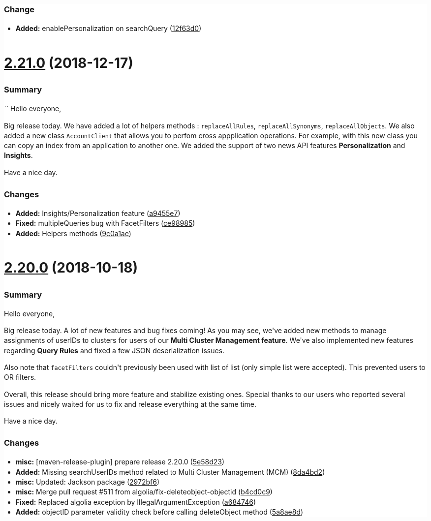 ### Change

- **Added:** enablePersonalization on searchQuery ([12f63d0](https://github.com/algolia/algoliasearch-client-java-2/commit/12f63d0313aa42b286cdcae5f05555b38e27c4ea))

# [2.21.0](https://github.com/algolia/algoliasearch-client-java-2/compare/2.20.0...2.21.0) (2018-12-17)

### Summary
``
Hello everyone,

Big release today. We have added a lot of helpers methods : `replaceAllRules`, `replaceAllSynonyms`, `replaceAllObjects`. We also added a new class `AccountClient` that allows you to perfom cross appplication operations. For example, with this new class you can copy an index from an application to another one. We added the support of two news API features **Personalization** and **Insights**.

Have a nice day.

### Changes

- **Added:** Insights/Personalization feature ([a9455e7](https://github.com/algolia/algoliasearch-client-java-2/commit/a9455e7dfc3c3ef37ab5f4ac659d2705d60d4644))
- **Fixed:** multipleQueries bug with FacetFilters ([ce98985](https://github.com/algolia/algoliasearch-client-java-2/commit/ce989856983d650955f1523779d9e7008cde4ffc))
- **Added:** Helpers methods ([9c0a1ae](https://github.com/algolia/algoliasearch-client-java-2/commit/9c0a1ae3d30463efb49540ad46832d61fc548d8e))

# [2.20.0](https://github.com/algolia/algoliasearch-client-java-2/compare/2.19.0...2.20.0) (2018-10-18)

### Summary

Hello everyone,

Big release today. A lot of new features and bug fixes coming! As you may see,
we've added new methods to manage assignments of userIDs to clusters for users
of our **Multi Cluster Management feature**. We've also implemented new
features regarding **Query Rules** and fixed a few JSON deserialization issues.

Also note that `facetFilters` couldn't previously been used with list of list
(only simple list were accepted). This prevented users to OR filters.

Overall, this release should bring more feature and stabilize existing ones.
Special thanks to our users who reported several issues and nicely waited for
us to fix and release everything at the same time.

Have a nice day.

### Changes

- **misc:** [maven-release-plugin] prepare release 2.20.0 ([5e58d23](https://github.com/algolia/algoliasearch-client-java-2/commit/5e58d23))
- **Added:** Missing searchUserIDs method related to Multi Cluster Management (MCM) ([8da4bd2](https://github.com/algolia/algoliasearch-client-java-2/commit/8da4bd2))
- **misc:** Updated: Jackson package ([2972bf6](https://github.com/algolia/algoliasearch-client-java-2/commit/2972bf6))
- **misc:** Merge pull request #511 from algolia/fix-deleteobject-objectid ([b4cd0c9](https://github.com/algolia/algoliasearch-client-java-2/commit/b4cd0c9))
- **Fixed:** Replaced algolia exception by IllegalArgumentException ([a684746](https://github.com/algolia/algoliasearch-client-java-2/commit/a684746))
- **Added:** objectID parameter validity check before calling deleteObject method ([5a8ae8d](https://github.com/algolia/algoliasearch-client-java-2/commit/5a8ae8d))